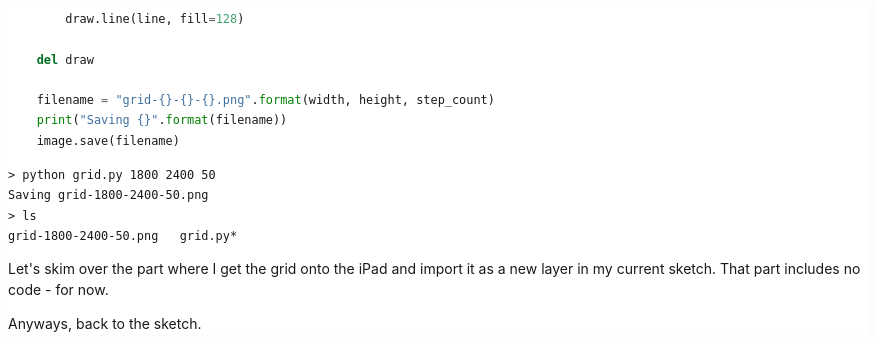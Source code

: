 ``` python
        draw.line(line, fill=128)

    del draw

    filename = "grid-{}-{}-{}.png".format(width, height, step_count)
    print("Saving {}".format(filename))
    image.save(filename)
```

``` shell
> python grid.py 1800 2400 50
Saving grid-1800-2400-50.png
> ls
grid-1800-2400-50.png   grid.py*
```

Let's skim over the part where I get the grid onto the iPad and import it as a new layer in my current sketch.
That part includes no code - for now.

Anyways, back to the sketch.

[See?]: /tags/drawing/
[zentangle]: /tags/zentangle/
[celtic]: /tags/celtic/


[Python]: https://www.python.org/
[Pillow]: https://python-pillow.org/
[Pillow]: https://python-pillow.org/
[ImageDraw]: http://pillow.readthedocs.io/en/4.3.x/reference/ImageDraw.html
[Argparse]: https://docs.python.org/3/library/argparse.html
[Image]: http://pillow.readthedocs.io/en/4.3.x/reference/Image.html#the-image-class
